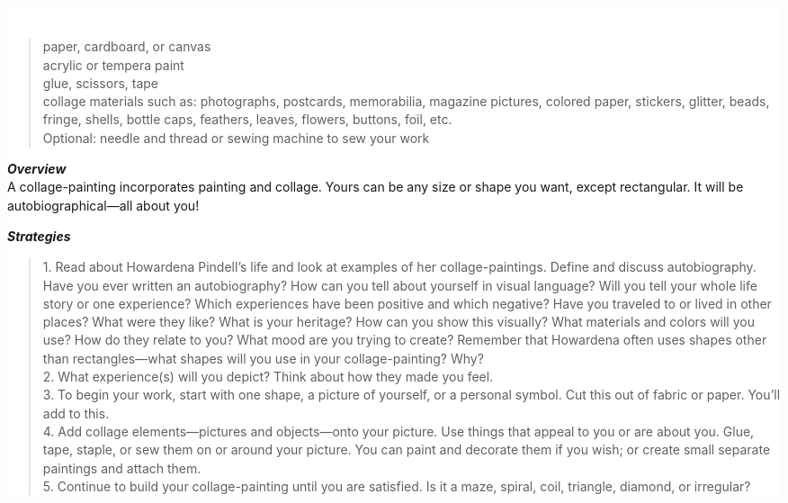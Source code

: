   </b>
  <br/>
 </p>
 <blockquote>
  <dl>
   <dt>
    paper, cardboard, or canvas
    <dt>
     acrylic or tempera paint
     <dt>
      glue, scissors, tape
      <dt>
       collage materials such as: photographs, postcards, memorabilia, magazine pictures, colored paper, stickers, glitter, beads, fringe, shells, bottle caps, feathers, leaves, flowers, buttons, foil, etc.
       <dt>
        Optional: needle and thread or sewing machine to sew your work
       </dt>
      </dt>
     </dt>
    </dt>
   </dt>
  </dl>
 </blockquote>
 <p>
  <b>
   <i>
    Overview
   </i>
  </b>
  <br/>
  A collage-painting incorporates painting and collage. Yours can be any size or shape you want, except rectangular. It will be autobiographical—all about you!
 </p>
<p>
  <b>
   <i>
    Strategies
   </i>
  </b>
  <br/>
 </p>
 <blockquote>
  <dl>
   <dt>
    1. Read about Howardena Pindell’s life and look at examples of her collage-paintings. Define and discuss autobiography. Have you ever written an autobiography? How can you tell about yourself in visual language? Will you tell your whole life story or one experience? Which experiences have been positive and which negative? Have you traveled to or lived in other places? What were they like? What is your heritage? How can you show this visually? What materials and colors will you use? How do they relate to you? What mood are you trying to create? Remember that Howardena often uses shapes other than rectangles—what shapes will you use in your collage-painting? Why?
    <dt>
     2. What experience(s) will you depict? Think about how they made you feel.
     <dt>
      3. To begin your work, start with one shape, a picture of yourself, or a personal symbol. Cut this out of fabric or paper. You’ll add to this.
      <dt>
       4. Add collage elements—pictures and objects—onto your picture. Use things that appeal to you or are about you. Glue, tape, staple, or sew them on or around your picture. You can paint and decorate them if you wish; or create small separate paintings and attach them.
       <dt>
        5. Continue to build your collage-painting until you are satisfied. Is it a maze, spiral, coil, triangle, diamond, or irregular?
        <dt>